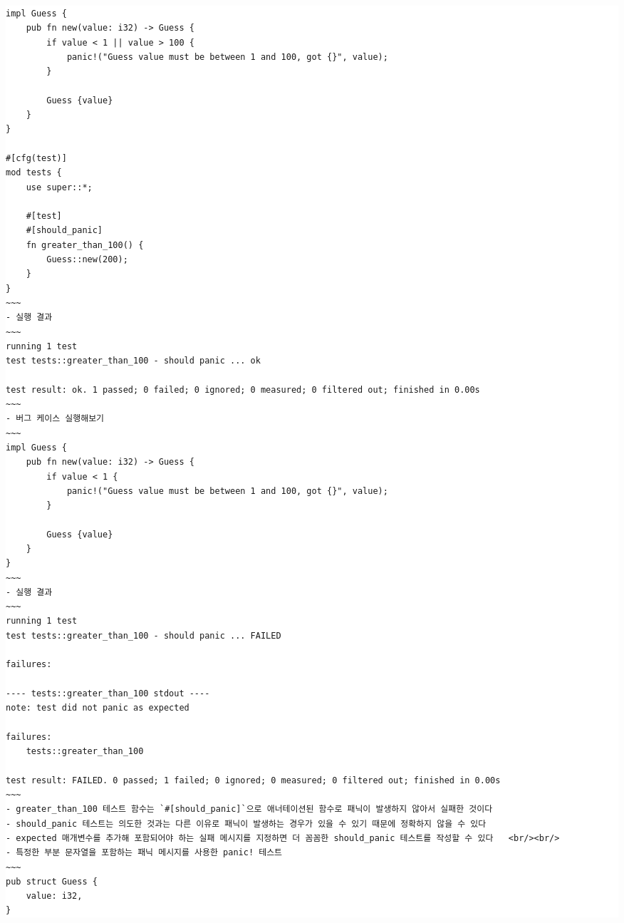     impl Guess {
        pub fn new(value: i32) -> Guess {
            if value < 1 || value > 100 {
                panic!("Guess value must be between 1 and 100, got {}", value);
            }

            Guess {value}
        }
    }

    #[cfg(test)]
    mod tests {
        use super::*;

        #[test]
        #[should_panic]
        fn greater_than_100() {
            Guess::new(200);
        }
    }
    ~~~
    - 실행 결과
    ~~~
    running 1 test
    test tests::greater_than_100 - should panic ... ok

    test result: ok. 1 passed; 0 failed; 0 ignored; 0 measured; 0 filtered out; finished in 0.00s
    ~~~
    - 버그 케이스 실행해보기 
    ~~~
    impl Guess {
        pub fn new(value: i32) -> Guess {
            if value < 1 {
                panic!("Guess value must be between 1 and 100, got {}", value);
            }

            Guess {value}
        }
    }
    ~~~
    - 실행 결과
    ~~~
    running 1 test
    test tests::greater_than_100 - should panic ... FAILED

    failures:

    ---- tests::greater_than_100 stdout ----
    note: test did not panic as expected

    failures:
        tests::greater_than_100

    test result: FAILED. 0 passed; 1 failed; 0 ignored; 0 measured; 0 filtered out; finished in 0.00s
    ~~~
    - greater_than_100 테스트 함수는 `#[should_panic]`으로 애너테이션된 함수로 패닉이 발생하지 않아서 실패한 것이다
    - should_panic 테스트는 의도한 것과는 다른 이유로 패닉이 발생하는 경우가 있을 수 있기 때문에 정확하지 않을 수 있다
    - expected 매개변수를 추가해 포함되어야 하는 실패 메시지를 지정하면 더 꼼꼼한 should_panic 테스트를 작성할 수 있다   <br/><br/>
    - 특정한 부분 문자열을 포함하는 패닉 메시지를 사용한 panic! 테스트
    ~~~
    pub struct Guess {
        value: i32,
    }
